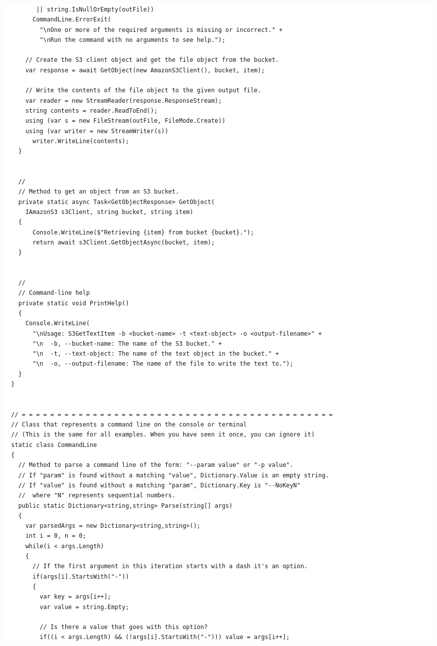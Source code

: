 ```
         || string.IsNullOrEmpty(outFile))
        CommandLine.ErrorExit(
          "\nOne or more of the required arguments is missing or incorrect." +
          "\nRun the command with no arguments to see help.");

      // Create the S3 client object and get the file object from the bucket.
      var response = await GetObject(new AmazonS3Client(), bucket, item);

      // Write the contents of the file object to the given output file.
      var reader = new StreamReader(response.ResponseStream);
      string contents = reader.ReadToEnd();
      using (var s = new FileStream(outFile, FileMode.Create))
      using (var writer = new StreamWriter(s))
        writer.WriteLine(contents);
    }


    //
    // Method to get an object from an S3 bucket.
    private static async Task<GetObjectResponse> GetObject(
      IAmazonS3 s3Client, string bucket, string item)
    {
        Console.WriteLine($"Retrieving {item} from bucket {bucket}.");
        return await s3Client.GetObjectAsync(bucket, item);
    }


    //
    // Command-line help
    private static void PrintHelp()
    {
      Console.WriteLine(
        "\nUsage: S3GetTextItem -b <bucket-name> -t <text-object> -o <output-filename>" +
        "\n  -b, --bucket-name: The name of the S3 bucket." +
        "\n  -t, --text-object: The name of the text object in the bucket." +
        "\n  -o, --output-filename: The name of the file to write the text to.");
    }
  }


  // = = = = = = = = = = = = = = = = = = = = = = = = = = = = = = = = = = = = = = = = = = = =
  // Class that represents a command line on the console or terminal
  // (This is the same for all examples. When you have seen it once, you can ignore it)
  static class CommandLine
  {
    // Method to parse a command line of the form: "--param value" or "-p value".
    // If "param" is found without a matching "value", Dictionary.Value is an empty string.
    // If "value" is found without a matching "param", Dictionary.Key is "--NoKeyN"
    //  where "N" represents sequential numbers.
    public static Dictionary<string,string> Parse(string[] args)
    {
      var parsedArgs = new Dictionary<string,string>();
      int i = 0, n = 0;
      while(i < args.Length)
      {
        // If the first argument in this iteration starts with a dash it's an option.
        if(args[i].StartsWith("-"))
        {
          var key = args[i++];
          var value = string.Empty;

          // Is there a value that goes with this option?
          if((i < args.Length) && (!args[i].StartsWith("-"))) value = args[i++];
```